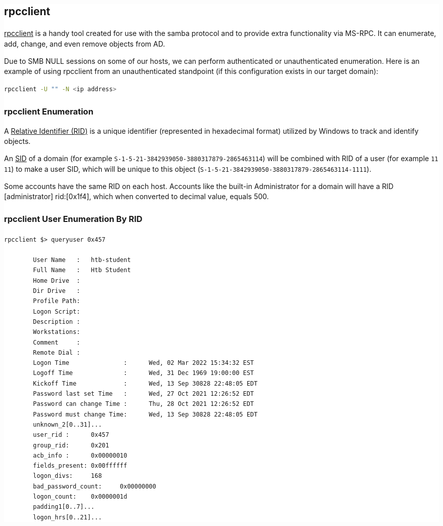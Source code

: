 ## rpcclient

[rpcclient](https://www.samba.org/samba/docs/current/man-html/rpcclient.1.html) is a handy tool created for use with the samba protocol and to provide extra functionality via MS-RPC. It can enumerate, add, change, and even remove objects from AD.

Due to SMB NULL sessions on some of our hosts, we can perform authenticated or unauthenticated enumeration. Here is an example of using rpcclient from an unauthenticated standpoint (if this configuration exists in our target domain):

```bash
rpcclient -U "" -N <ip address>
```

### rpcclient Enumeration

A [Relative Identifier (RID)](https://docs.microsoft.com/en-us/windows/security/identity-protection/access-control/security-identifiers) is a unique identifier (represented in hexadecimal format) utilized by Windows to track and identify objects.

An [SID](https://docs.microsoft.com/en-us/windows/security/identity-protection/access-control/security-identifiers) of a domain (for example `S-1-5-21-3842939050-3880317879-2865463114`) will be combined with RID of a user (for example `1111`) to make a user SID, which will be unique to this object (`S-1-5-21-3842939050-3880317879-2865463114-1111`).

Some accounts have the same RID on each host. Accounts like the built-in Administrator for a domain will have a RID [administrator] rid:[0x1f4], which when converted to decimal value, equals 500.

### rpcclient User Enumeration By RID
```shell-session
rpcclient $> queryuser 0x457

        User Name   :   htb-student
        Full Name   :   Htb Student
        Home Drive  :
        Dir Drive   :
        Profile Path:
        Logon Script:
        Description :
        Workstations:
        Comment     :
        Remote Dial :
        Logon Time               :      Wed, 02 Mar 2022 15:34:32 EST
        Logoff Time              :      Wed, 31 Dec 1969 19:00:00 EST
        Kickoff Time             :      Wed, 13 Sep 30828 22:48:05 EDT
        Password last set Time   :      Wed, 27 Oct 2021 12:26:52 EDT
        Password can change Time :      Thu, 28 Oct 2021 12:26:52 EDT
        Password must change Time:      Wed, 13 Sep 30828 22:48:05 EDT
        unknown_2[0..31]...
        user_rid :      0x457
        group_rid:      0x201
        acb_info :      0x00000010
        fields_present: 0x00ffffff
        logon_divs:     168
        bad_password_count:     0x00000000
        logon_count:    0x0000001d
        padding1[0..7]...
        logon_hrs[0..21]...
```
